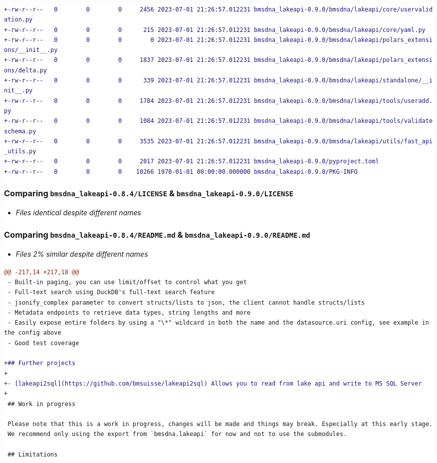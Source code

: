 ```diff
+-rw-r--r--   0        0        0     2456 2023-07-01 21:26:57.012231 bmsdna_lakeapi-0.9.0/bmsdna/lakeapi/core/uservalidation.py
+-rw-r--r--   0        0        0      215 2023-07-01 21:26:57.012231 bmsdna_lakeapi-0.9.0/bmsdna/lakeapi/core/yaml.py
+-rw-r--r--   0        0        0        0 2023-07-01 21:26:57.012231 bmsdna_lakeapi-0.9.0/bmsdna/lakeapi/polars_extensions/__init__.py
+-rw-r--r--   0        0        0     1837 2023-07-01 21:26:57.012231 bmsdna_lakeapi-0.9.0/bmsdna/lakeapi/polars_extensions/delta.py
+-rw-r--r--   0        0        0      339 2023-07-01 21:26:57.012231 bmsdna_lakeapi-0.9.0/bmsdna/lakeapi/standalone/__init__.py
+-rw-r--r--   0        0        0     1784 2023-07-01 21:26:57.012231 bmsdna_lakeapi-0.9.0/bmsdna/lakeapi/tools/useradd.py
+-rw-r--r--   0        0        0     1084 2023-07-01 21:26:57.012231 bmsdna_lakeapi-0.9.0/bmsdna/lakeapi/tools/validateschema.py
+-rw-r--r--   0        0        0     3535 2023-07-01 21:26:57.012231 bmsdna_lakeapi-0.9.0/bmsdna/lakeapi/utils/fast_api_utils.py
+-rw-r--r--   0        0        0     2017 2023-07-01 21:26:57.012231 bmsdna_lakeapi-0.9.0/pyproject.toml
+-rw-r--r--   0        0        0    10266 1970-01-01 00:00:00.000000 bmsdna_lakeapi-0.9.0/PKG-INFO
```

### Comparing `bmsdna_lakeapi-0.8.4/LICENSE` & `bmsdna_lakeapi-0.9.0/LICENSE`

 * *Files identical despite different names*

### Comparing `bmsdna_lakeapi-0.8.4/README.md` & `bmsdna_lakeapi-0.9.0/README.md`

 * *Files 2% similar despite different names*

```diff
@@ -217,14 +217,18 @@
 - Built-in paging, you can use limit/offset to control what you get
 - Full-text search using DuckDB's full-text search feature
 - jsonify_complex parameter to convert structs/lists to json, the client cannot handle structs/lists
 - Metadata endpoints to retrieve data types, string lengths and more
 - Easily expose entire folders by using a "\*" wildcard in both the name and the datasource.uri config, see example in the config above
 - Good test coverage
 
+## Further projects
+
+- [lakeapi2sql](https://github.com/bmsuisse/lakeapi2sql) Allows you to read from lake api and write to MS SQL Server
+
 ## Work in progress
 
 Please note that this is a work in progress, changes will be made and things may break. Especially at this early stage.
 We recommend only using the export from `bmsdna.lakeapi` for now and not to use the submodules.
 
 ## Limitations
```
